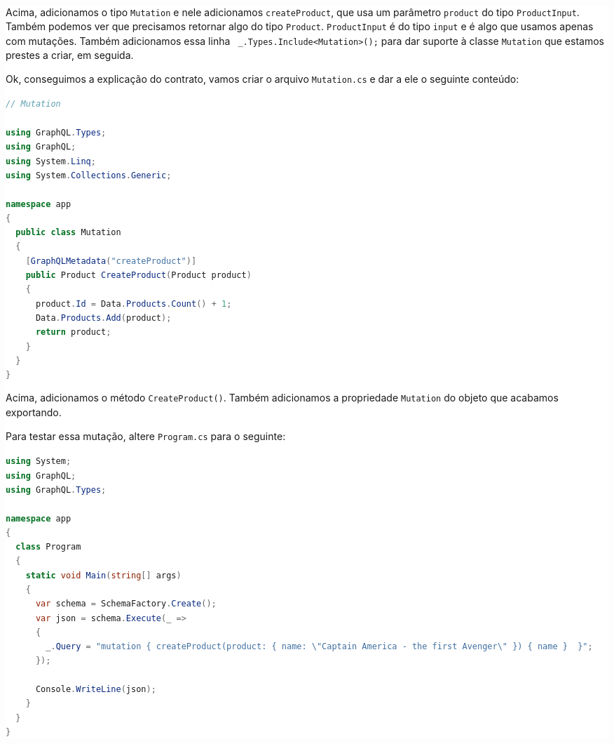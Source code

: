 Acima, adicionamos o tipo `Mutation` e nele adicionamos `createProduct`, que usa um parâmetro `product` do tipo `ProductInput`. Também podemos ver que precisamos retornar algo do tipo `Product`. `ProductInput` é do tipo `input` e é algo que usamos apenas com mutações.  Também adicionamos essa linha ` _.Types.Include<Mutation>();` para dar suporte à classe `Mutation` que estamos prestes a criar, em seguida.

Ok, conseguimos a explicação do contrato, vamos criar o arquivo `Mutation.cs` e dar a ele o seguinte conteúdo:

```csharp
// Mutation

using GraphQL.Types;
using GraphQL;
using System.Linq;
using System.Collections.Generic;

namespace app
{
  public class Mutation
  {
    [GraphQLMetadata("createProduct")]
    public Product CreateProduct(Product product)
    {
      product.Id = Data.Products.Count() + 1;
      Data.Products.Add(product);
      return product;
    }
  }
}
```

Acima, adicionamos o método `CreateProduct()`. Também adicionamos a propriedade `Mutation` do objeto que acabamos exportando. 

Para testar essa mutação, altere `Program.cs` para o seguinte:

```csharp
using System;
using GraphQL;
using GraphQL.Types;

namespace app
{
  class Program
  {
    static void Main(string[] args)
    {
      var schema = SchemaFactory.Create();
      var json = schema.Execute(_ =>
      {
        _.Query = "mutation { createProduct(product: { name: \"Captain America - the first Avenger\" }) { name }  }";
      });

      Console.WriteLine(json);
    }
  }
}
```
